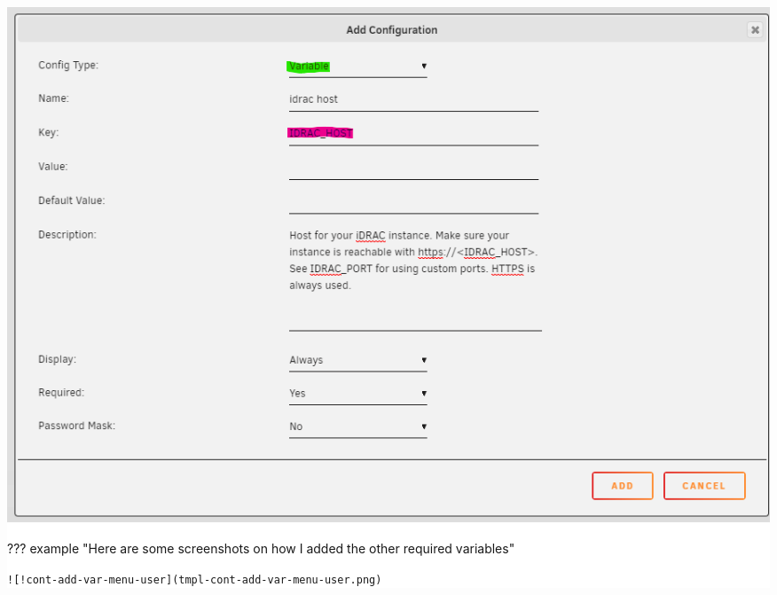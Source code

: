 ![!cont-add-var-menu](tmpl-cont-add-var-menu.png)

??? example "Here are some screenshots on how I added the other required variables"

    ![!cont-add-var-menu-user](tmpl-cont-add-var-menu-user.png)